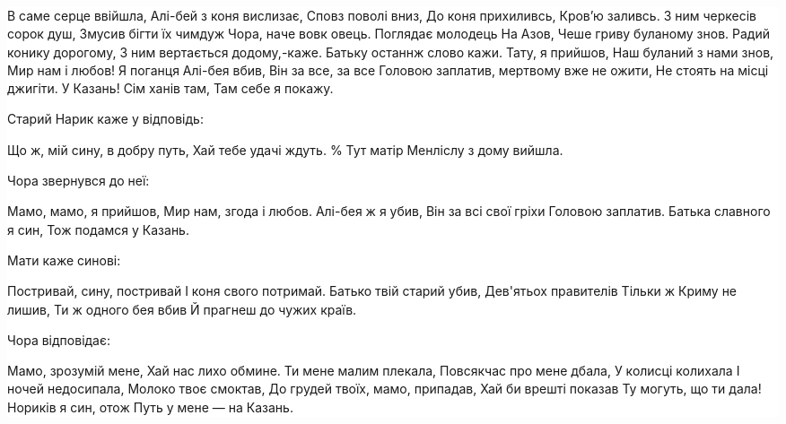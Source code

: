 В саме серце ввійшла,
Алі-бей з коня вислизає,
Сповз поволі вниз,
До коня прихиливсь,
Кров’ю заливсь.
З ним черкесів сорок душ,
Змусив бігти їх чимдуж
Чора, наче вовк овець.
Поглядає молодець На Азов,
Чеше гриву буланому знов.
Радий конику дорогому,
З ним вертається додому,-каже.
Батьку останнж слово кажи.
Тату, я прийшов,
Наш буланий з нами знов,
Мир нам і любов!
Я поганця Алі-бея вбив,
Він за все, за все
Головою заплатив, мертвому вже не ожити,
Не стоять на місці джигіти.
У Казань! Сім ханів там,
Там себе я покажу.

Старий Нарик каже у відповідь:

Що ж, мій сину, в добру путь,
Хай тебе удачі ждуть.
% Тут матір Менліслу
з дому вийшла.

Чора звернувся до неї:

Мамо, мамо, я прийшов,
Мир нам, згода і любов.
Алі-бея ж я убив,
Він за всі свої гріхи
Головою заплатив.
Батька славного я син,
Тож подамся у Казань.

Мати каже синові:

Постривай, сину, постривай
І коня свого потримай.
Батько твій старий убив,
Дев'ятьох правителів
Тільки ж Криму не лишив,
Ти ж одного бея вбив
Й прагнеш до чужих країв.

Чора відповідає:

Мамо, зрозумій мене,
Хай нас лихо обмине.
Ти мене малим плекала,
Повсякчас про мене дбала,
У колисці колихала
І ночей недосипала,
Молоко твоє смоктав,
До грудей твоїх, мамо, припадав,
Хай би врешті показав
Ту могуть, що ти дала!
Нориків я син, отож
Путь у мене — на Казань.
